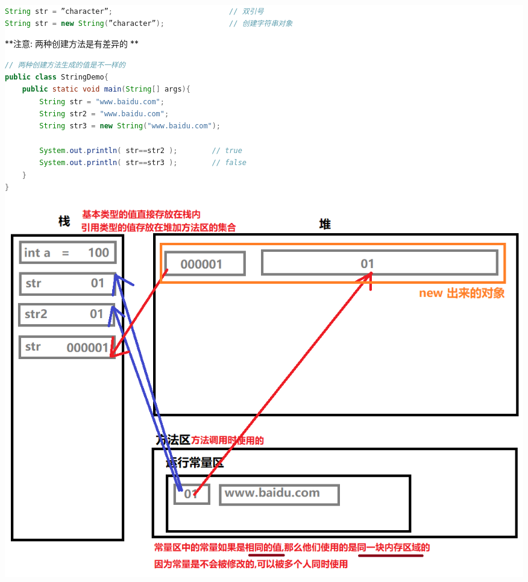 ```java
String str = ”character”;							// 双引号
String str = new String(”character”);				// 创建字符串对象
```

**注意: 两种创建方法是有差异的 ** 

```java
// 两种创建方法生成的值是不一样的
public class StringDemo{
	public static void main(String[] args){
		String str = "www.baidu.com";
		String str2 = "www.baidu.com";
		String str3 = new String("www.baidu.com");
		
		System.out.println( str==str2 );		// true
		System.out.println( str==str3 );		// false
	}
}
```

![String_DEMO](.assets/String_DEMO.png)
